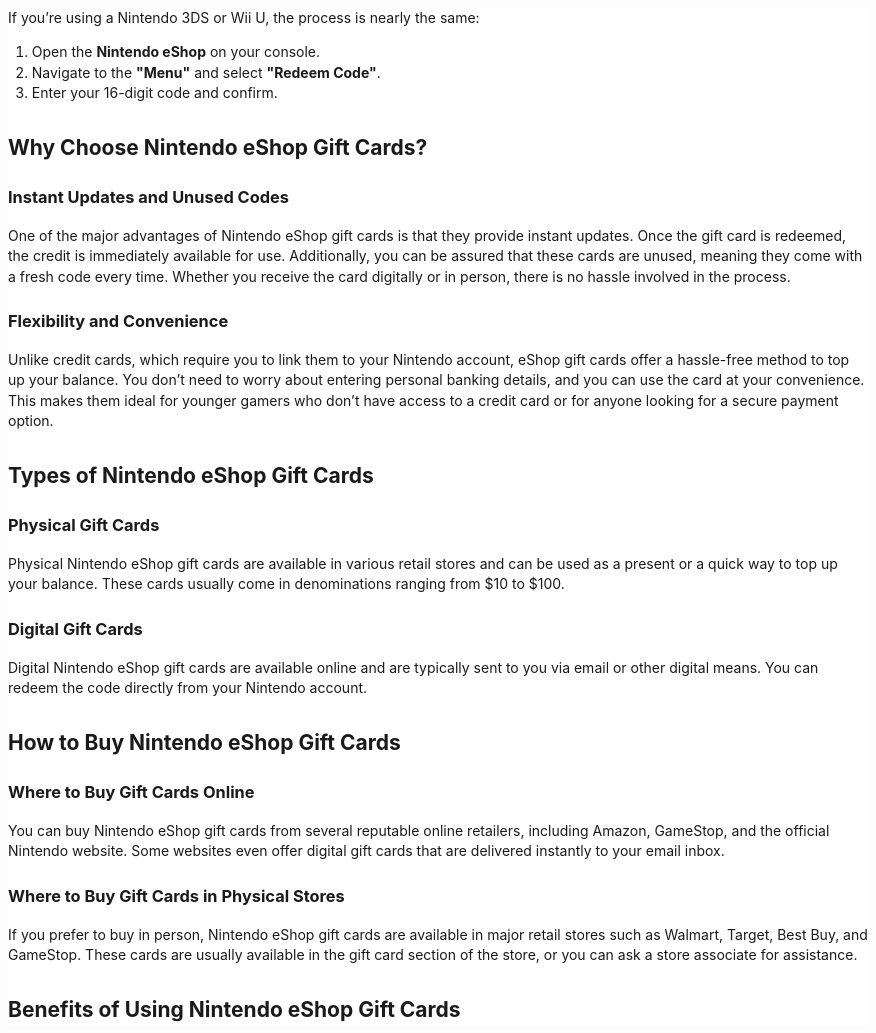 If you’re using a Nintendo 3DS or Wii U, the process is nearly the same:
1. Open the **Nintendo eShop** on your console.
2. Navigate to the **"Menu"** and select **"Redeem Code"**.
3. Enter your 16-digit code and confirm.

## Why Choose Nintendo eShop Gift Cards?

### Instant Updates and Unused Codes

One of the major advantages of Nintendo eShop gift cards is that they provide instant updates. Once the gift card is redeemed, the credit is immediately available for use. Additionally, you can be assured that these cards are unused, meaning they come with a fresh code every time. Whether you receive the card digitally or in person, there is no hassle involved in the process.

### Flexibility and Convenience

Unlike credit cards, which require you to link them to your Nintendo account, eShop gift cards offer a hassle-free method to top up your balance. You don’t need to worry about entering personal banking details, and you can use the card at your convenience. This makes them ideal for younger gamers who don’t have access to a credit card or for anyone looking for a secure payment option.

## Types of Nintendo eShop Gift Cards

### Physical Gift Cards

Physical Nintendo eShop gift cards are available in various retail stores and can be used as a present or a quick way to top up your balance. These cards usually come in denominations ranging from $10 to $100.

### Digital Gift Cards

Digital Nintendo eShop gift cards are available online and are typically sent to you via email or other digital means. You can redeem the code directly from your Nintendo account.

## How to Buy Nintendo eShop Gift Cards

### Where to Buy Gift Cards Online

You can buy Nintendo eShop gift cards from several reputable online retailers, including Amazon, GameStop, and the official Nintendo website. Some websites even offer digital gift cards that are delivered instantly to your email inbox.

### Where to Buy Gift Cards in Physical Stores

If you prefer to buy in person, Nintendo eShop gift cards are available in major retail stores such as Walmart, Target, Best Buy, and GameStop. These cards are usually available in the gift card section of the store, or you can ask a store associate for assistance.

## Benefits of Using Nintendo eShop Gift Cards
